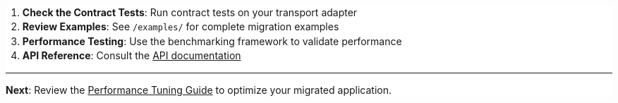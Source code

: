 1. **Check the Contract Tests**: Run contract tests on your transport adapter
2. **Review Examples**: See `/examples/` for complete migration examples
3. **Performance Testing**: Use the benchmarking framework to validate performance
4. **API Reference**: Consult the [API documentation](../api/README.md)

---

**Next**: Review the [Performance Tuning Guide](performance-tuning.md) to optimize your migrated application.